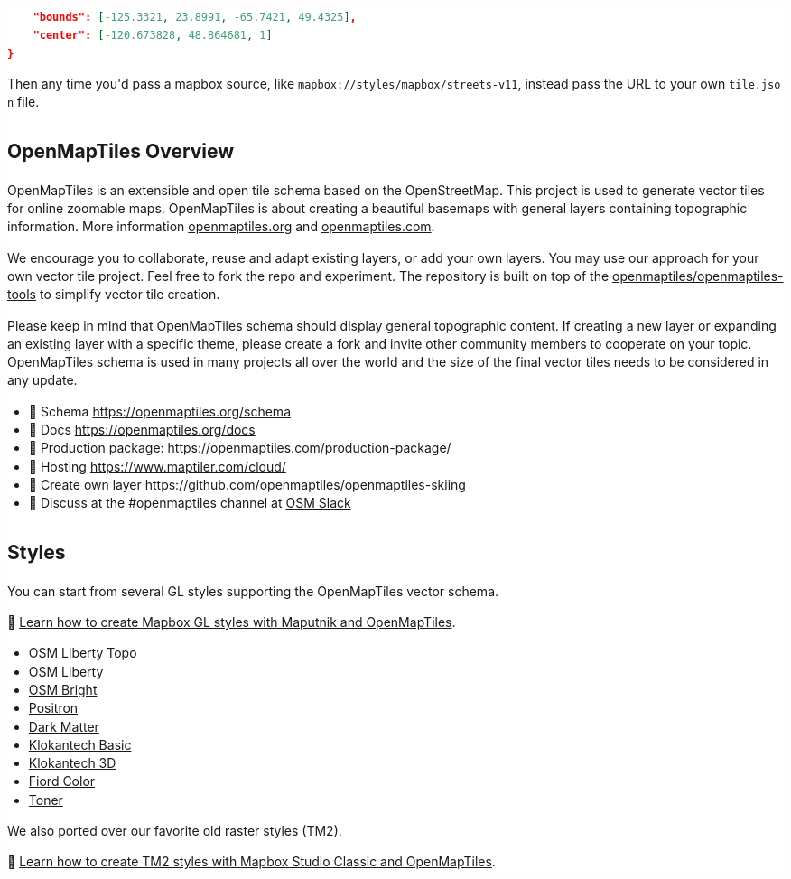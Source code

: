 ```json
    "bounds": [-125.3321, 23.8991, -65.7421, 49.4325],
    "center": [-120.673828, 48.864681, 1]
}
```

Then any time you'd pass a mapbox source, like
`mapbox://styles/mapbox/streets-v11`, instead pass the URL to your own
`tile.json` file.

## OpenMapTiles Overview

OpenMapTiles is an extensible and open tile schema based on the OpenStreetMap. This project is used to generate vector tiles for online zoomable maps. OpenMapTiles is about creating a beautiful basemaps with general layers containing topographic information. More information [openmaptiles.org](https://openmaptiles.org/) and [openmaptiles.com](https://openmaptiles.com/).

We encourage you to collaborate, reuse and adapt existing layers, or add your own layers. You may use our approach for your own vector tile project. Feel free to fork the repo and experiment. The repository is built on top of the [openmaptiles/openmaptiles-tools](https://github.com/openmaptiles/openmaptiles-tools) to simplify vector tile creation.

Please keep in mind that OpenMapTiles schema should display general topographic content. If creating a new layer or expanding an existing layer with a specific theme, please create a fork and invite other community members to cooperate on your topic. OpenMapTiles schema is used in many projects all over the world and the size of the final vector tiles needs to be considered in any update.

- :link: Schema https://openmaptiles.org/schema
- :link: Docs https://openmaptiles.org/docs
- :link: Production package: https://openmaptiles.com/production-package/
- :link: Hosting https://www.maptiler.com/cloud/
- :link: Create own layer https://github.com/openmaptiles/openmaptiles-skiing
- :link: Discuss at the #openmaptiles channel at [OSM Slack](https://osmus-slack.herokuapp.com/)

## Styles

You can start from several GL styles supporting the OpenMapTiles vector schema.

:link: [Learn how to create Mapbox GL styles with Maputnik and OpenMapTiles](http://openmaptiles.org/docs/style/maputnik/).

- [OSM Liberty Topo](https://github.com/nst-guide/osm-liberty-topo)
- [OSM Liberty](https://github.com/maputnik/osm-liberty)
- [OSM Bright](https://github.com/openmaptiles/osm-bright-gl-style)
- [Positron](https://github.com/openmaptiles/positron-gl-style)
- [Dark Matter](https://github.com/openmaptiles/dark-matter-gl-style)
- [Klokantech Basic](https://github.com/openmaptiles/klokantech-basic-gl-style)
- [Klokantech 3D](https://github.com/openmaptiles/klokantech-3d-gl-style)
- [Fiord Color](https://github.com/openmaptiles/fiord-color-gl-style)
- [Toner](https://github.com/openmaptiles/toner-gl-style)

We also ported over our favorite old raster styles (TM2).

:link: [Learn how to create TM2 styles with Mapbox Studio Classic and OpenMapTiles](http://openmaptiles.org/docs/style/mapbox-studio-classic/).
